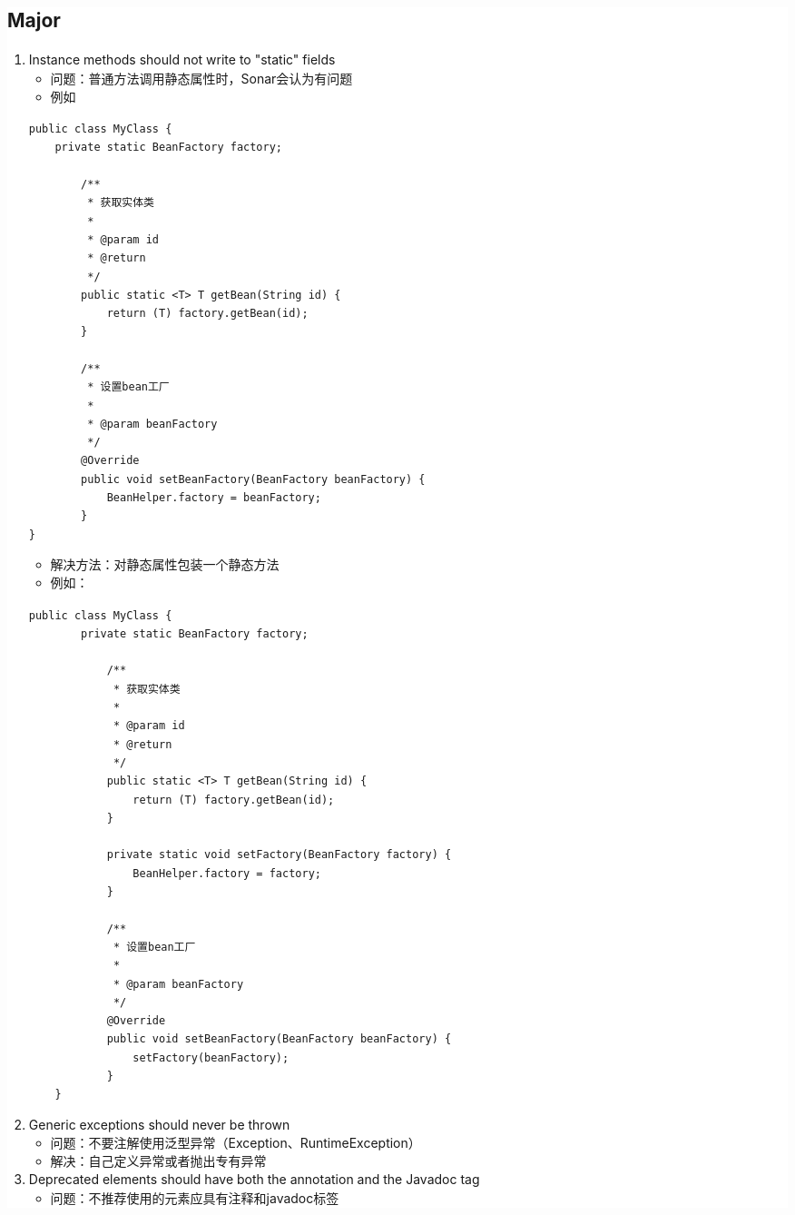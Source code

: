 ## Major
1. Instance methods should not write to "static" fields
    * 问题：普通方法调用静态属性时，Sonar会认为有问题
    * 例如
    ```
   public class MyClass { 
        private static BeanFactory factory;
        
            /**
             * 获取实体类
             * 
             * @param id
             * @return
             */
            public static <T> T getBean(String id) {
                return (T) factory.getBean(id);
            }
        
            /**
             * 设置bean工厂
             * 
             * @param beanFactory
             */
            @Override
            public void setBeanFactory(BeanFactory beanFactory) {
                BeanHelper.factory = beanFactory;
            }
    }
   ```
   * 解决方法：对静态属性包装一个静态方法
   * 例如：
   ```
   public class MyClass { 
           private static BeanFactory factory;
           
               /**
                * 获取实体类
                * 
                * @param id
                * @return
                */
               public static <T> T getBean(String id) {
                   return (T) factory.getBean(id);
               }
           
               private static void setFactory(BeanFactory factory) {
                   BeanHelper.factory = factory;
               }
           
               /**
                * 设置bean工厂
                * 
                * @param beanFactory
                */
               @Override
               public void setBeanFactory(BeanFactory beanFactory) {
                   setFactory(beanFactory);
               }
       }
   ```
2. Generic exceptions should never be thrown
    * 问题：不要注解使用泛型异常（Exception、RuntimeException）
    * 解决：自己定义异常或者抛出专有异常
3. Deprecated elements should have both the annotation and the Javadoc tag
    * 问题：不推荐使用的元素应具有注释和javadoc标签
   ```